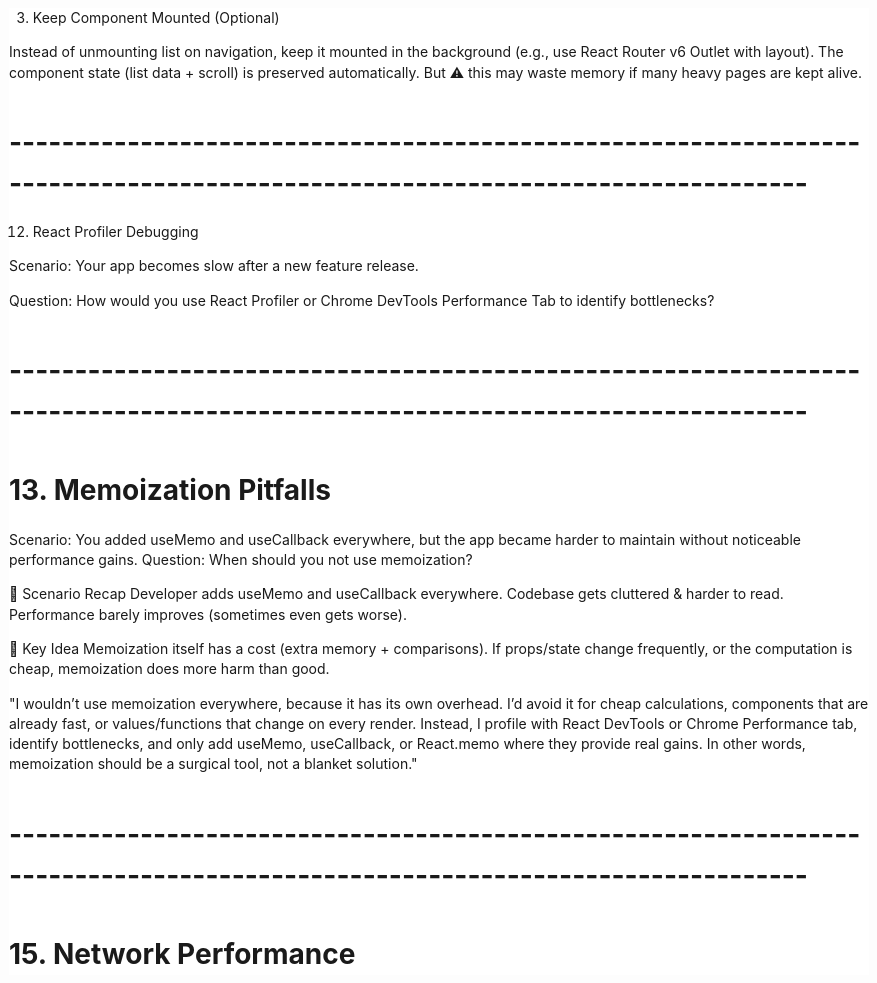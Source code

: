3. Keep Component Mounted (Optional)

Instead of unmounting list on navigation, keep it mounted in the background (e.g., use React Router v6 Outlet with layout).
The component state (list data + scroll) is preserved automatically.
But ⚠️ this may waste memory if many heavy pages are kept alive.

# ------------------------------------------------------------------------------------------------------------------------------

12. React Profiler Debugging

Scenario: Your app becomes slow after a new feature release.

Question: How would you use React Profiler or Chrome DevTools Performance Tab to identify bottlenecks?

# ------------------------------------------------------------------------------------------------------------------------------

# 13. Memoization Pitfalls

Scenario: You added useMemo and useCallback everywhere, but the app became harder to maintain without noticeable performance gains.
Question: When should you not use memoization?

🔹 Scenario Recap
Developer adds useMemo and useCallback everywhere.
Codebase gets cluttered & harder to read.
Performance barely improves (sometimes even gets worse).

🔹 Key Idea
Memoization itself has a cost (extra memory + comparisons).
If props/state change frequently, or the computation is cheap, memoization does more harm than good.

"I wouldn’t use memoization everywhere, because it has its own overhead. I’d avoid it for cheap calculations, components that are already fast, or values/functions that change on every render. Instead, I profile with React DevTools or Chrome Performance tab, identify bottlenecks, and only add useMemo, useCallback, or React.memo where they provide real gains. In other words, memoization should be a surgical tool, not a blanket solution."

# ------------------------------------------------------------------------------------------------------------------------------

# 15. Network Performance
